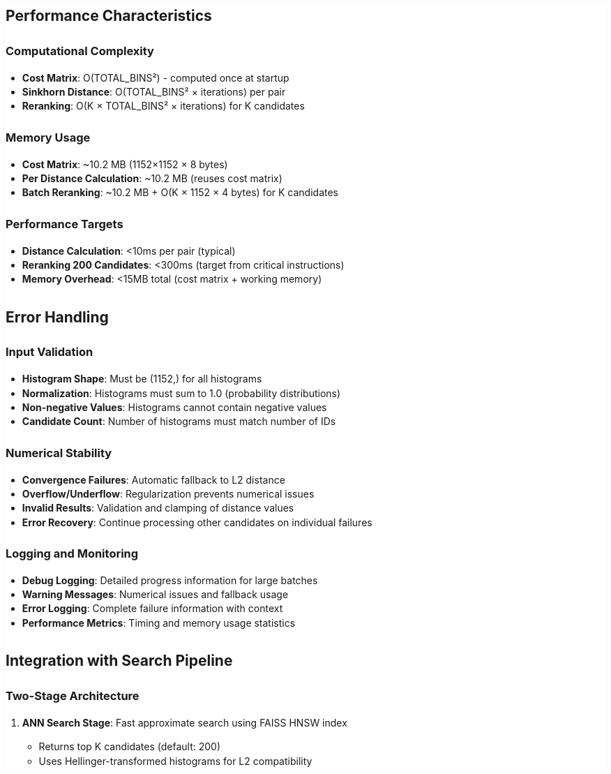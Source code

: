 ## Performance Characteristics

### Computational Complexity

- **Cost Matrix**: O(TOTAL_BINS²) - computed once at startup
- **Sinkhorn Distance**: O(TOTAL_BINS² × iterations) per pair
- **Reranking**: O(K × TOTAL_BINS² × iterations) for K candidates

### Memory Usage

- **Cost Matrix**: ~10.2 MB (1152×1152 × 8 bytes)
- **Per Distance Calculation**: ~10.2 MB (reuses cost matrix)
- **Batch Reranking**: ~10.2 MB + O(K × 1152 × 4 bytes) for K candidates

### Performance Targets

- **Distance Calculation**: <10ms per pair (typical)
- **Reranking 200 Candidates**: <300ms (target from critical instructions)
- **Memory Overhead**: <15MB total (cost matrix + working memory)

## Error Handling

### Input Validation

- **Histogram Shape**: Must be (1152,) for all histograms
- **Normalization**: Histograms must sum to 1.0 (probability distributions)
- **Non-negative Values**: Histograms cannot contain negative values
- **Candidate Count**: Number of histograms must match number of IDs

### Numerical Stability

- **Convergence Failures**: Automatic fallback to L2 distance
- **Overflow/Underflow**: Regularization prevents numerical issues
- **Invalid Results**: Validation and clamping of distance values
- **Error Recovery**: Continue processing other candidates on individual failures

### Logging and Monitoring

- **Debug Logging**: Detailed progress information for large batches
- **Warning Messages**: Numerical issues and fallback usage
- **Error Logging**: Complete failure information with context
- **Performance Metrics**: Timing and memory usage statistics

## Integration with Search Pipeline

### Two-Stage Architecture

1. **ANN Search Stage**: Fast approximate search using FAISS HNSW index

   - Returns top K candidates (default: 200)
   - Uses Hellinger-transformed histograms for L2 compatibility
